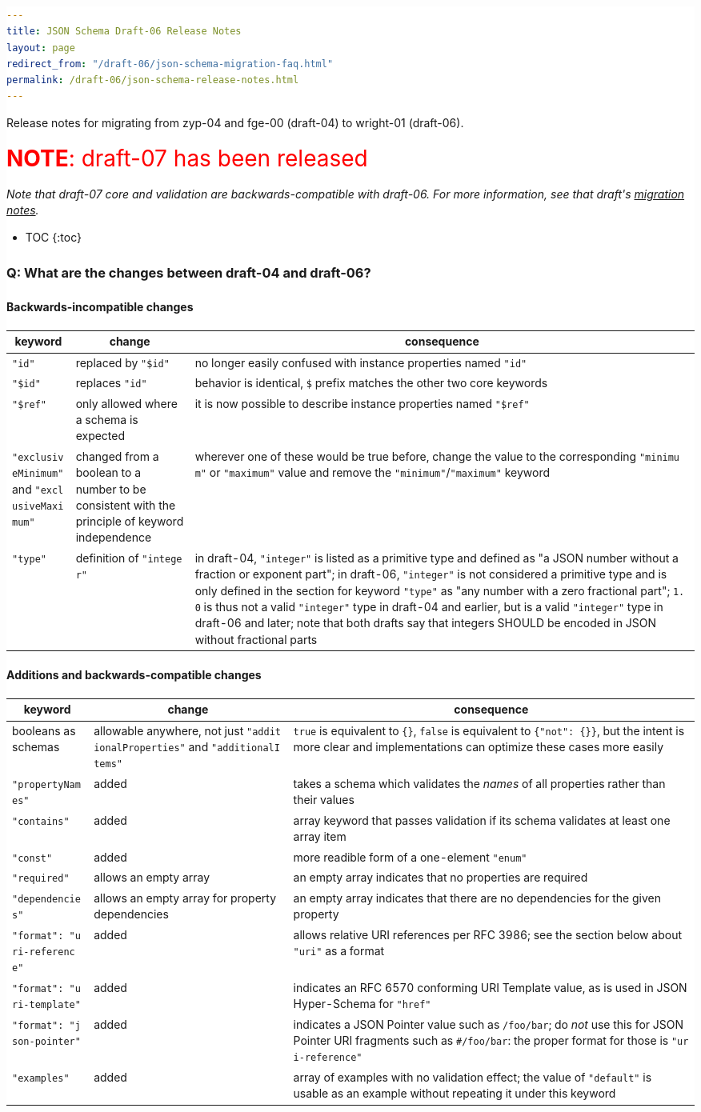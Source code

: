 ```yaml
---
title: JSON Schema Draft-06 Release Notes
layout: page
redirect_from: "/draft-06/json-schema-migration-faq.html"
permalink: /draft-06/json-schema-release-notes.html
---
```


Release notes for migrating from zyp-04 and fge-00 (draft-04) to wright-01 (draft-06).

<span style="color: red; font-size: 200%">**NOTE**: draft-07 has been released</span>

_Note that draft-07 core and validation are backwards-compatible with draft-06.
For more information, see that draft's [migration notes](../draft-07/json-schema-release-notes.html)._

* TOC
{:toc}

### Q: What are the changes between draft-04 and draft-06?

#### Backwards-incompatible changes

keyword | change | consequence
---- | ---- | ----
`"id"` | replaced by `"$id"` | no longer easily confused with instance properties named `"id"`
`"$id"` | replaces `"id"` | behavior is identical, `$` prefix matches the other two core keywords
`"$ref"` | only allowed where a schema is expected | it is now possible to describe instance properties named `"$ref"`
`"exclusiveMinimum"` and `"exclusiveMaximum"` | changed from a boolean to a number to be consistent with the principle of keyword independence | wherever one of these would be true before, change the value to the corresponding `"minimum"` or `"maximum"` value and remove the `"minimum"`/`"maximum"` keyword
`"type"` | definition of `"integer"` | in draft-04, `"integer"` is listed as a primitive type and defined as "a JSON number without a fraction or exponent part"; in draft-06, `"integer"` is not considered a primitive type and is only defined in the section for keyword `"type"` as "any number with a zero fractional part"; `1.0` is thus not a valid `"integer"` type in draft-04 and earlier, but is a valid `"integer"` type in draft-06 and later; note that both drafts say that integers SHOULD be encoded in JSON without fractional parts  

#### Additions and backwards-compatible changes

keyword | change | consequence
---- | ---- | ----
booleans as schemas | allowable anywhere, not just `"additionalProperties"` and `"additionalItems"` | `true` is equivalent to `{}`, `false` is equivalent to `{"not": {}}`, but the intent is more clear and implementations can optimize these cases more easily
`"propertyNames"` | added | takes a schema which validates the *names* of all properties rather than their values
`"contains"` | added | array keyword that passes validation if its schema validates at least one array item
`"const"` | added | more readible form of a one-element `"enum"`
`"required"` | allows an empty array | an empty array indicates that no properties are required
`"dependencies"` | allows an empty array for property dependencies | an empty array indicates that there are no dependencies for the given property
`"format": "uri-reference"` | added | allows relative URI references per RFC 3986; see the section below about `"uri"` as a format
`"format": "uri-template"` | added | indicates an RFC 6570 conforming URI Template value, as is used in JSON Hyper-Schema for `"href"`
`"format": "json-pointer"` | added | indicates a JSON Pointer value such as `/foo/bar`; do _not_ use this for JSON Pointer URI fragments such as `#/foo/bar`: the proper format for those is `"uri-reference"`
`"examples"` | added | array of examples with no validation effect; the value of `"default"` is usable as an example without repeating it under this keyword
